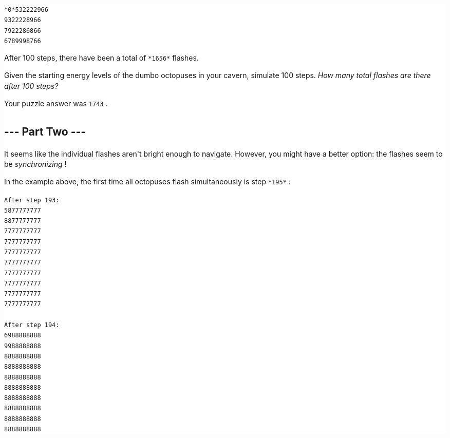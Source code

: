 ```
*0*532222966
9322228966
7922286866
6789998766

```


 After 100 steps, there have been a total of
 `*1656*`
 flashes.
 



 Given the starting energy levels of the dumbo octopuses in your cavern, simulate 100 steps.
 *How many total flashes are there after 100 steps?* 





 Your puzzle answer was
 `1743` 
 .
 




 --- Part Two ---
------------------



 It seems like the individual flashes aren't bright enough to navigate. However, you might have a better option: the flashes seem to be
 *synchronizing* 
 !
 



 In the example above, the first time all octopuses flash simultaneously is step
 `*195*`
 :
 



```
After step 193:
5877777777
8877777777
7777777777
7777777777
7777777777
7777777777
7777777777
7777777777
7777777777
7777777777

After step 194:
6988888888
9988888888
8888888888
8888888888
8888888888
8888888888
8888888888
8888888888
8888888888
8888888888

```